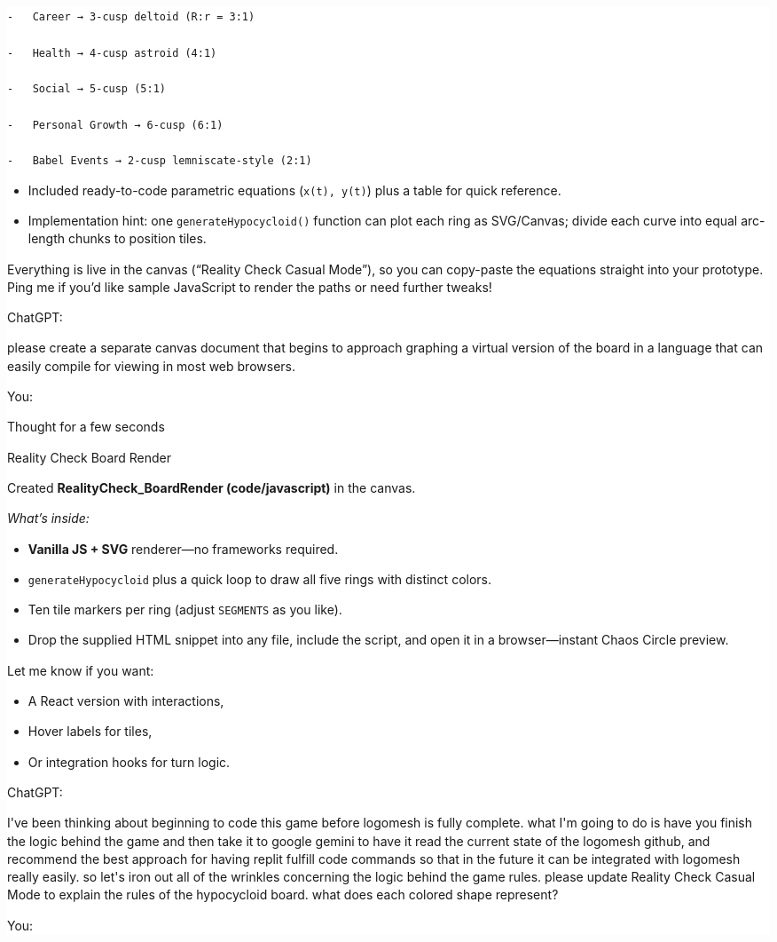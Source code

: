     -   Career → 3-cusp deltoid (R:r = 3:1)
        
    -   Health → 4-cusp astroid (4:1)
        
    -   Social → 5-cusp (5:1)
        
    -   Personal Growth → 6-cusp (6:1)
        
    -   Babel Events → 2-cusp lemniscate-style (2:1)
        
-   Included ready-to-code parametric equations (`x(t), y(t)`) plus a table for quick reference.
    
-   Implementation hint: one `generateHypocycloid()` function can plot each ring as SVG/Canvas; divide each curve into equal arc-length chunks to position tiles.
    

Everything is live in the canvas (“Reality Check Casual Mode”), so you can copy-paste the equations straight into your prototype. Ping me if you’d like sample JavaScript to render the paths or need further tweaks!

ChatGPT: 

please create a separate canvas document that begins to approach graphing a virtual version of the board in a language that can easily compile for viewing in most web browsers.

You: 

Thought for a few seconds

Reality Check Board Render

Created **RealityCheck\_BoardRender (code/javascript)** in the canvas.

*What’s inside:*

-   **Vanilla JS + SVG** renderer—no frameworks required.
    
-   `generateHypocycloid` plus a quick loop to draw all five rings with distinct colors.
    
-   Ten tile markers per ring (adjust `SEGMENTS` as you like).
    
-   Drop the supplied HTML snippet into any file, include the script, and open it in a browser—instant Chaos Circle preview.
    

Let me know if you want:

-   A React version with interactions,
    
-   Hover labels for tiles,
    
-   Or integration hooks for turn logic.

ChatGPT: 

I've been thinking about beginning to code this game before logomesh is fully complete. what I'm going to do is have you finish the logic behind the game and then take it to google gemini to have it read the current state of the logomesh github, and recommend the best approach for having replit fulfill code commands so that in the future it can be integrated with logomesh really easily. so let's iron out all of the wrinkles concerning the logic behind the game rules. please update Reality Check Casual Mode to explain the rules of the hypocycloid board. what does each colored shape represent?

You: 
